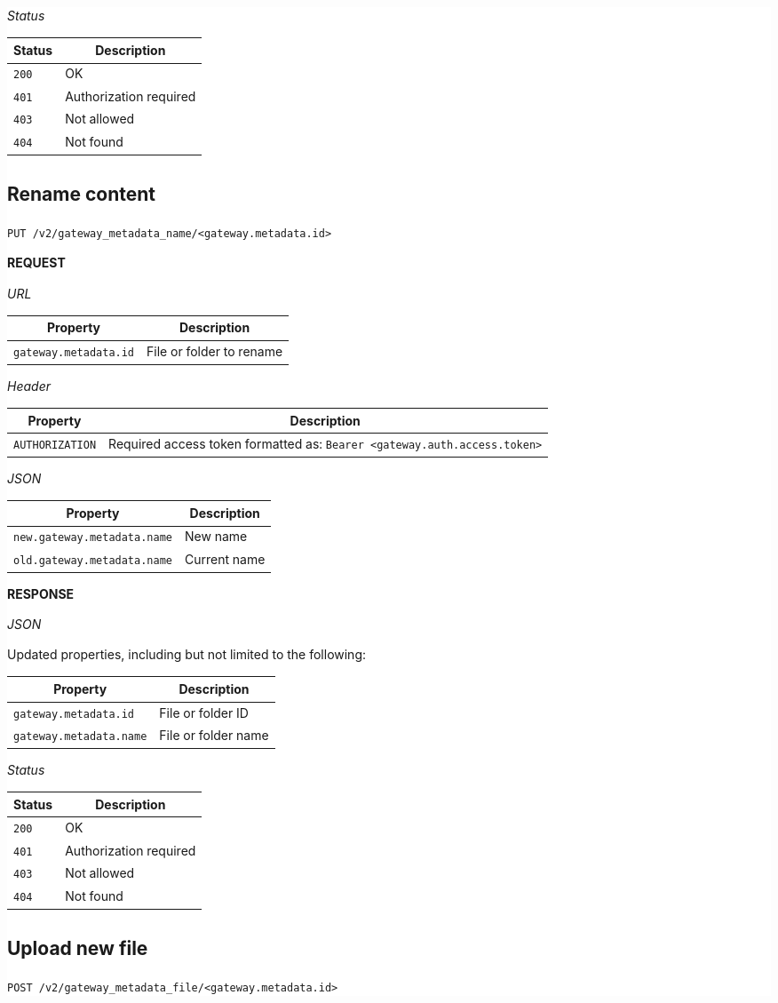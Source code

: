 *Status*

Status | Description
-------|------------
`200` | OK
`401` | Authorization required
`403` | Not allowed
`404` | Not found

## Rename content
```
PUT /v2/gateway_metadata_name/<gateway.metadata.id>
```

**REQUEST**

*URL*

Property | Description
---------|-------------
`gateway.metadata.id` | File or folder to rename

*Header*

Property | Description
---------|-------------
`AUTHORIZATION` | Required access token formatted as: `Bearer <gateway.auth.access.token>`

*JSON*

Property | Description
---------|-------------
`new.gateway.metadata.name` | New name
`old.gateway.metadata.name` | Current name

**RESPONSE**

*JSON*

Updated properties, including but not limited to the following:

Property | Description
---------|------------
`gateway.metadata.id` | File or folder ID
`gateway.metadata.name`| File or folder name

*Status*

Status | Description
-------|------------
`200` | OK
`401` | Authorization required
`403` | Not allowed
`404` | Not found


## Upload new file
```
POST /v2/gateway_metadata_file/<gateway.metadata.id>
```
